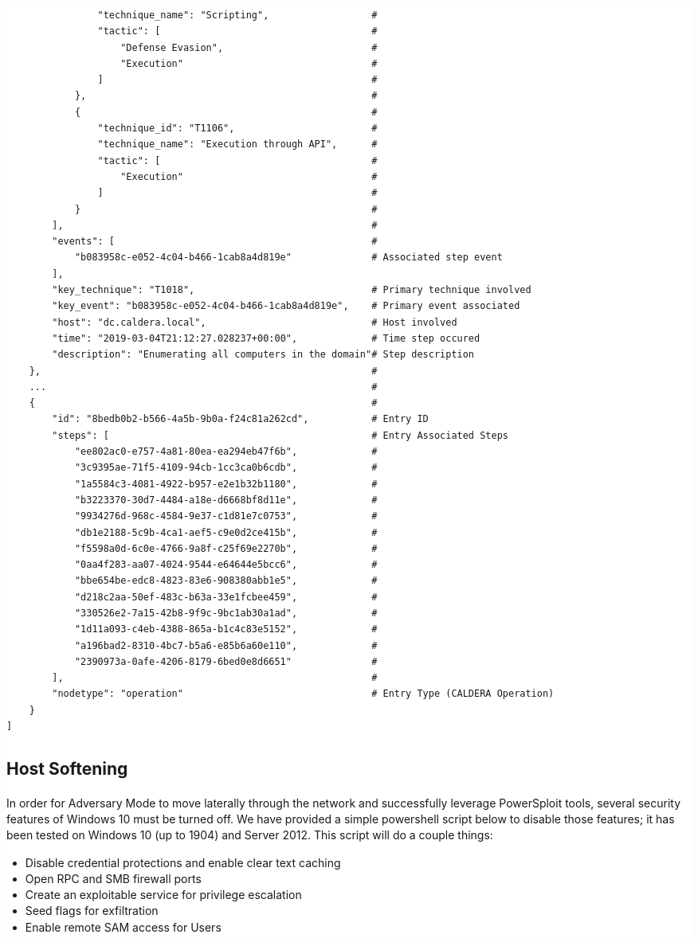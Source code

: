 ```
                "technique_name": "Scripting",                  #
                "tactic": [                                     #
                    "Defense Evasion",                          #
                    "Execution"                                 #
                ]                                               #
            },                                                  #
            {                                                   #
                "technique_id": "T1106",                        #
                "technique_name": "Execution through API",      #
                "tactic": [                                     #
                    "Execution"                                 #
                ]                                               #
            }                                                   #
        ],                                                      #
        "events": [                                             #
            "b083958c-e052-4c04-b466-1cab8a4d819e"              # Associated step event
        ],
        "key_technique": "T1018",                               # Primary technique involved
        "key_event": "b083958c-e052-4c04-b466-1cab8a4d819e",    # Primary event associated
        "host": "dc.caldera.local",                             # Host involved
        "time": "2019-03-04T21:12:27.028237+00:00",             # Time step occured
        "description": "Enumerating all computers in the domain"# Step description
    },                                                          #
    ...                                                         #
    {                                                           #
        "id": "8bedb0b2-b566-4a5b-9b0a-f24c81a262cd",           # Entry ID
        "steps": [                                              # Entry Associated Steps
            "ee802ac0-e757-4a81-80ea-ea294eb47f6b",             #
            "3c9395ae-71f5-4109-94cb-1cc3ca0b6cdb",             #
            "1a5584c3-4081-4922-b957-e2e1b32b1180",             #
            "b3223370-30d7-4484-a18e-d6668bf8d11e",             #
            "9934276d-968c-4584-9e37-c1d81e7c0753",             #
            "db1e2188-5c9b-4ca1-aef5-c9e0d2ce415b",             #
            "f5598a0d-6c0e-4766-9a8f-c25f69e2270b",             #
            "0aa4f283-aa07-4024-9544-e64644e5bcc6",             #
            "bbe654be-edc8-4823-83e6-908380abb1e5",             #
            "d218c2aa-50ef-483c-b63a-33e1fcbee459",             #
            "330526e2-7a15-42b8-9f9c-9bc1ab30a1ad",             #
            "1d11a093-c4eb-4388-865a-b1c4c83e5152",             #
            "a196bad2-8310-4bc7-b5a6-e85b6a60e110",             #
            "2390973a-0afe-4206-8179-6bed0e8d6651"              #   
        ],                                                      #
        "nodetype": "operation"                                 # Entry Type (CALDERA Operation)
    }
]
```

## Host Softening

In order for Adversary Mode to move laterally through the network and successfully leverage PowerSploit tools, several 
security features of Windows 10 must be turned off. We have provided a simple powershell script below to disable those
features; it has been tested on Windows 10 (up to 1904) and Server 2012. This script will do a couple things:
* Disable credential protections and enable clear text caching
* Open RPC and SMB firewall ports
* Create an exploitable service for privilege escalation
* Seed flags for exfiltration
* Enable remote SAM access for Users
